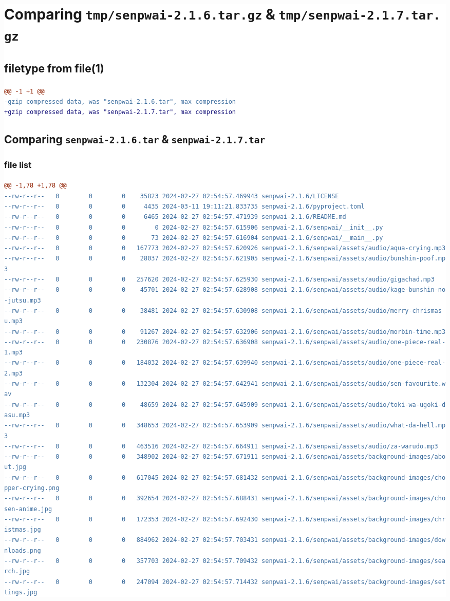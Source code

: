 # Comparing `tmp/senpwai-2.1.6.tar.gz` & `tmp/senpwai-2.1.7.tar.gz`

## filetype from file(1)

```diff
@@ -1 +1 @@
-gzip compressed data, was "senpwai-2.1.6.tar", max compression
+gzip compressed data, was "senpwai-2.1.7.tar", max compression
```

## Comparing `senpwai-2.1.6.tar` & `senpwai-2.1.7.tar`

### file list

```diff
@@ -1,78 +1,78 @@
--rw-r--r--   0        0        0    35823 2024-02-27 02:54:57.469943 senpwai-2.1.6/LICENSE
--rw-r--r--   0        0        0     4435 2024-03-11 19:11:21.833735 senpwai-2.1.6/pyproject.toml
--rw-r--r--   0        0        0     6465 2024-02-27 02:54:57.471939 senpwai-2.1.6/README.md
--rw-r--r--   0        0        0        0 2024-02-27 02:54:57.615906 senpwai-2.1.6/senpwai/__init__.py
--rw-r--r--   0        0        0       73 2024-02-27 02:54:57.616904 senpwai-2.1.6/senpwai/__main__.py
--rw-r--r--   0        0        0   167773 2024-02-27 02:54:57.620926 senpwai-2.1.6/senpwai/assets/audio/aqua-crying.mp3
--rw-r--r--   0        0        0    28037 2024-02-27 02:54:57.621905 senpwai-2.1.6/senpwai/assets/audio/bunshin-poof.mp3
--rw-r--r--   0        0        0   257620 2024-02-27 02:54:57.625930 senpwai-2.1.6/senpwai/assets/audio/gigachad.mp3
--rw-r--r--   0        0        0    45701 2024-02-27 02:54:57.628908 senpwai-2.1.6/senpwai/assets/audio/kage-bunshin-no-jutsu.mp3
--rw-r--r--   0        0        0    38481 2024-02-27 02:54:57.630908 senpwai-2.1.6/senpwai/assets/audio/merry-chrismasu.mp3
--rw-r--r--   0        0        0    91267 2024-02-27 02:54:57.632906 senpwai-2.1.6/senpwai/assets/audio/morbin-time.mp3
--rw-r--r--   0        0        0   230876 2024-02-27 02:54:57.636908 senpwai-2.1.6/senpwai/assets/audio/one-piece-real-1.mp3
--rw-r--r--   0        0        0   184032 2024-02-27 02:54:57.639940 senpwai-2.1.6/senpwai/assets/audio/one-piece-real-2.mp3
--rw-r--r--   0        0        0   132304 2024-02-27 02:54:57.642941 senpwai-2.1.6/senpwai/assets/audio/sen-favourite.wav
--rw-r--r--   0        0        0    48659 2024-02-27 02:54:57.645909 senpwai-2.1.6/senpwai/assets/audio/toki-wa-ugoki-dasu.mp3
--rw-r--r--   0        0        0   348653 2024-02-27 02:54:57.653909 senpwai-2.1.6/senpwai/assets/audio/what-da-hell.mp3
--rw-r--r--   0        0        0   463516 2024-02-27 02:54:57.664911 senpwai-2.1.6/senpwai/assets/audio/za-warudo.mp3
--rw-r--r--   0        0        0   348902 2024-02-27 02:54:57.671911 senpwai-2.1.6/senpwai/assets/background-images/about.jpg
--rw-r--r--   0        0        0   617045 2024-02-27 02:54:57.681432 senpwai-2.1.6/senpwai/assets/background-images/chopper-crying.png
--rw-r--r--   0        0        0   392654 2024-02-27 02:54:57.688431 senpwai-2.1.6/senpwai/assets/background-images/chosen-anime.jpg
--rw-r--r--   0        0        0   172353 2024-02-27 02:54:57.692430 senpwai-2.1.6/senpwai/assets/background-images/christmas.jpg
--rw-r--r--   0        0        0   884962 2024-02-27 02:54:57.703431 senpwai-2.1.6/senpwai/assets/background-images/downloads.png
--rw-r--r--   0        0        0   357703 2024-02-27 02:54:57.709432 senpwai-2.1.6/senpwai/assets/background-images/search.jpg
--rw-r--r--   0        0        0   247094 2024-02-27 02:54:57.714432 senpwai-2.1.6/senpwai/assets/background-images/settings.jpg
```